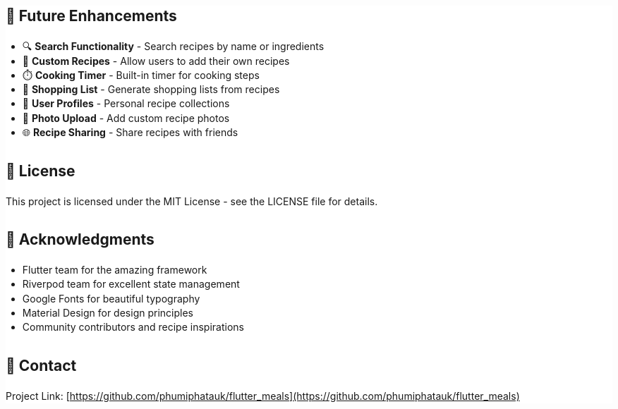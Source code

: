 ## 🌟 Future Enhancements

- 🔍 **Search Functionality** - Search recipes by name or ingredients
- 📝 **Custom Recipes** - Allow users to add their own recipes
- ⏱️ **Cooking Timer** - Built-in timer for cooking steps
- 🛒 **Shopping List** - Generate shopping lists from recipes
- 👥 **User Profiles** - Personal recipe collections
- 📸 **Photo Upload** - Add custom recipe photos
- 🌐 **Recipe Sharing** - Share recipes with friends

## 📝 License

This project is licensed under the MIT License - see the LICENSE file for details.

## 🙏 Acknowledgments

- Flutter team for the amazing framework
- Riverpod team for excellent state management
- Google Fonts for beautiful typography
- Material Design for design principles
- Community contributors and recipe inspirations

## 📧 Contact

Project Link: [https://github.com/phumiphatauk/flutter_meals](https://github.com/phumiphatauk/flutter_meals)
